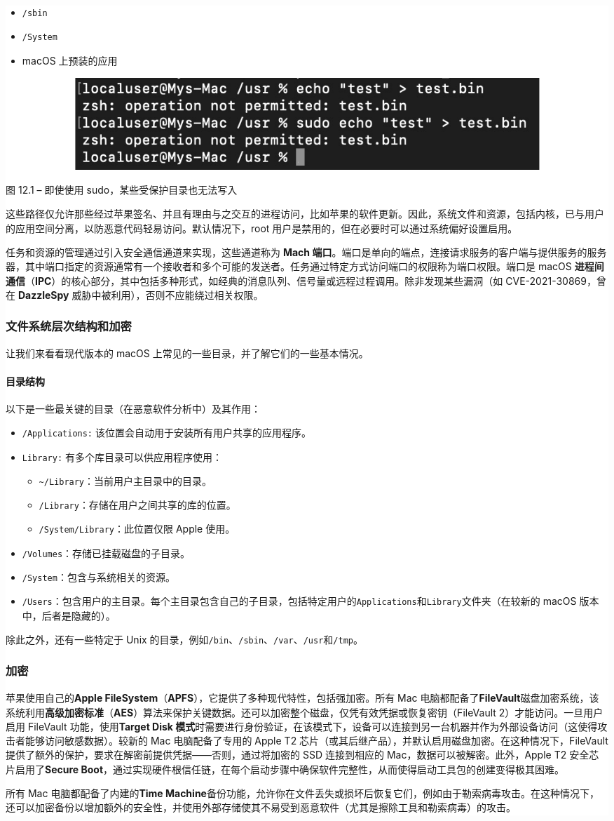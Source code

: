 +   `/sbin`

+   `/System`

+   macOS 上预装的应用

![图 12.1 – 即使使用 sudo，某些受保护目录也无法写入](img/Figure_12.1_B18500.jpg)

图 12.1 – 即使使用 sudo，某些受保护目录也无法写入

这些路径仅允许那些经过苹果签名、并且有理由与之交互的进程访问，比如苹果的软件更新。因此，系统文件和资源，包括内核，已与用户的应用空间分离，以防恶意代码轻易访问。默认情况下，root 用户是禁用的，但在必要时可以通过系统偏好设置启用。

任务和资源的管理通过引入安全通信通道来实现，这些通道称为 **Mach 端口**。端口是单向的端点，连接请求服务的客户端与提供服务的服务器，其中端口指定的资源通常有一个接收者和多个可能的发送者。任务通过特定方式访问端口的权限称为端口权限。端口是 macOS **进程间通信**（**IPC**）的核心部分，其中包括多种形式，如经典的消息队列、信号量或远程过程调用。除非发现某些漏洞（如 CVE-2021-30869，曾在 **DazzleSpy** 威胁中被利用），否则不应能绕过相关权限。

### 文件系统层次结构和加密

让我们来看看现代版本的 macOS 上常见的一些目录，并了解它们的一些基本情况。

#### 目录结构

以下是一些最关键的目录（在恶意软件分析中）及其作用：

+   `/Applications:` 该位置会自动用于安装所有用户共享的应用程序。

+   `Library:` 有多个库目录可以供应用程序使用：

    +   `~/Library`：当前用户主目录中的目录。

    +   `/Library`：存储在用户之间共享的库的位置。

    +   `/System/Library`：此位置仅限 Apple 使用。

+   `/Volumes`：存储已挂载磁盘的子目录。

+   `/System`：包含与系统相关的资源。

+   `/Users`：包含用户的主目录。每个主目录包含自己的子目录，包括特定用户的`Applications`和`Library`文件夹（在较新的 macOS 版本中，后者是隐藏的）。

除此之外，还有一些特定于 Unix 的目录，例如`/bin`、`/sbin`、`/var`、`/usr`和`/tmp`。

### 加密

苹果使用自己的**Apple FileSystem**（**APFS**），它提供了多种现代特性，包括强加密。所有 Mac 电脑都配备了**FileVault**磁盘加密系统，该系统利用**高级加密标准**（**AES**）算法来保护关键数据。还可以加密整个磁盘，仅凭有效凭据或恢复密钥（FileVault 2）才能访问。一旦用户启用 FileVault 功能，使用**Target Disk 模式**时需要进行身份验证，在该模式下，设备可以连接到另一台机器并作为外部设备访问（这使得攻击者能够访问敏感数据）。较新的 Mac 电脑配备了专用的 Apple T2 芯片（或其后继产品），并默认启用磁盘加密。在这种情况下，FileVault 提供了额外的保护，要求在解密前提供凭据——否则，通过将加密的 SSD 连接到相应的 Mac，数据可以被解密。此外，Apple T2 安全芯片启用了**Secure Boot**，通过实现硬件根信任链，在每个启动步骤中确保软件完整性，从而使得启动工具包的创建变得极其困难。

所有 Mac 电脑都配备了内建的**Time Machine**备份功能，允许你在文件丢失或损坏后恢复它们，例如由于勒索病毒攻击。在这种情况下，还可以加密备份以增加额外的安全性，并使用外部存储使其不易受到恶意软件（尤其是擦除工具和勒索病毒）的攻击。

